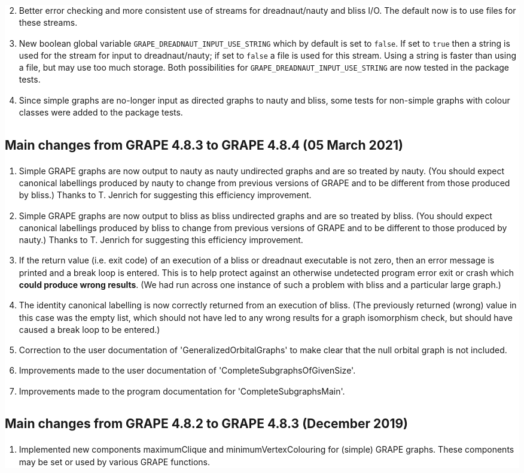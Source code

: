 2. Better error checking and more consistent use of streams for
dreadnaut/nauty and bliss I/O. The default now is to use files for
these streams.

3. New boolean global variable `GRAPE_DREADNAUT_INPUT_USE_STRING` which
by default is set to `false`. If set to `true` then a string is used
for the stream for input to dreadnaut/nauty; if set to `false` a file
is used for this stream.  Using a string is faster than using a file,
but may use too much storage. Both possibilities for 
`GRAPE_DREADNAUT_INPUT_USE_STRING` are now tested in the package tests.

4. Since simple graphs are no-longer input as directed graphs to nauty
and bliss, some tests for non-simple graphs with colour classes were
added to the package tests.

Main changes from GRAPE 4.8.3 to GRAPE 4.8.4 (05 March 2021)
------------------------------------------------------------

1. Simple GRAPE graphs are now output to nauty as nauty undirected graphs
and are so treated by nauty.  (You should expect canonical labellings
produced by nauty to change from previous versions of GRAPE and to
be different from those produced by bliss.) Thanks to T. Jenrich for
suggesting this efficiency improvement.

2. Simple GRAPE graphs are now output to bliss as bliss undirected graphs
and are so treated by bliss.  (You should expect canonical labellings
produced by bliss to change from previous versions of GRAPE and to be
different to those produced by nauty.) Thanks to T. Jenrich for suggesting
this efficiency improvement.

3. If the return value (i.e. exit code) of an execution of a bliss or
dreadnaut executable is not zero, then an error message is printed and
a break loop is entered. This is to help protect against an otherwise
undetected program error exit or crash which **could produce wrong
results**. (We had run across one instance of such a problem with bliss
and a particular large graph.)

4. The identity canonical labelling is now correctly returned from an
execution of bliss.  (The previously returned (wrong) value in this
case was the empty list, which should not have led to any wrong results
for a graph isomorphism check, but should have caused a break loop to
be entered.)

5. Correction to the user documentation of 'GeneralizedOrbitalGraphs'
to make clear that the null orbital graph is not included.

6. Improvements made to the user documentation of
'CompleteSubgraphsOfGivenSize'.

7. Improvements made to the program documentation for
'CompleteSubgraphsMain'.

Main changes from GRAPE 4.8.2 to GRAPE 4.8.3 (December 2019)
------------------------------------------------------------

1. Implemented new components maximumClique and minimumVertexColouring
for (simple) GRAPE graphs. These components may be set or used by 
various GRAPE functions. 
